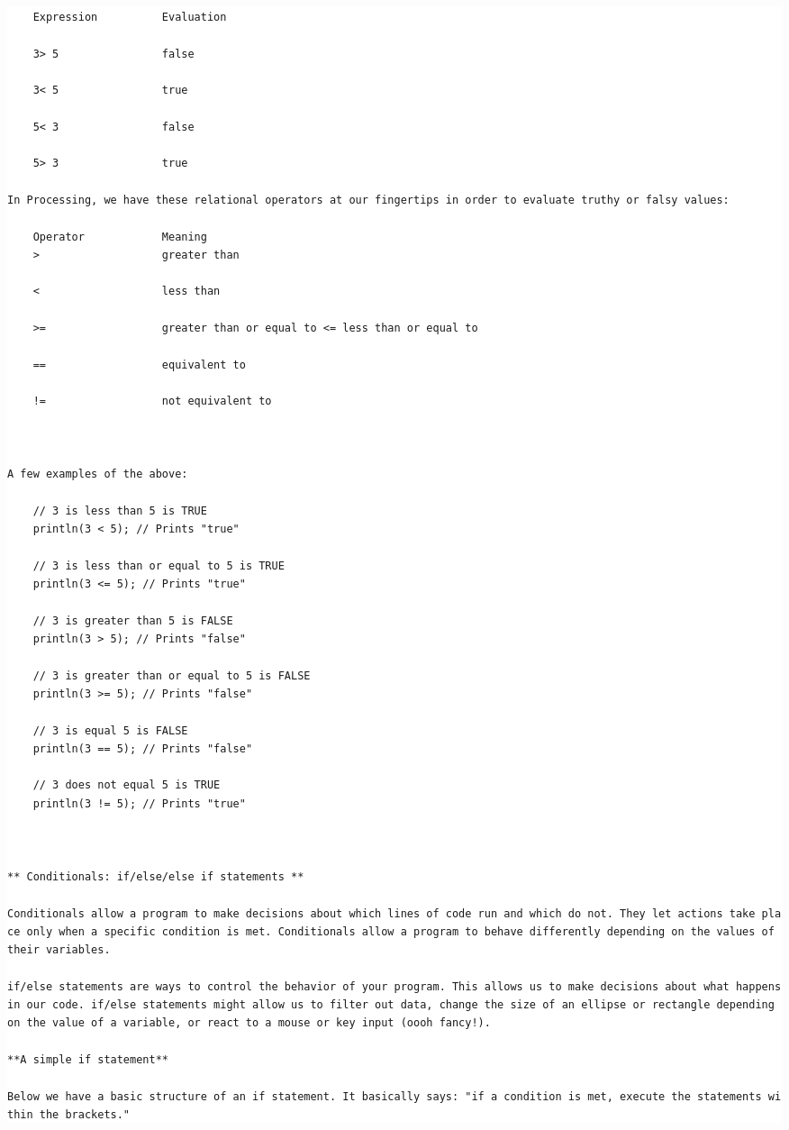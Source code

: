 		Expression			Evaluation

		3> 5 				false

		3< 5 				true

		5< 3 				false
		
		5> 3				true

	In Processing, we have these relational operators at our fingertips in order to evaluate truthy or falsy values:
	
		Operator 			Meaning
		> 					greater than

		< 					less than

		>= 					greater than or equal to <= less than or equal to

		== 					equivalent to
		
		!= 					not equivalent to

	

	A few examples of the above:

		// 3 is less than 5 is TRUE
		println(3 < 5); // Prints "true"

		// 3 is less than or equal to 5 is TRUE
		println(3 <= 5); // Prints "true"

		// 3 is greater than 5 is FALSE
		println(3 > 5); // Prints "false"

		// 3 is greater than or equal to 5 is FALSE
		println(3 >= 5); // Prints "false"
	
		// 3 is equal 5 is FALSE
		println(3 == 5); // Prints "false"
	
		// 3 does not equal 5 is TRUE
		println(3 != 5); // Prints "true"

	

	** Conditionals: if/else/else if statements **

	Conditionals allow a program to make decisions about which lines of code run and which do not. They let actions take place only when a specific condition is met. Conditionals allow a program to behave differently depending on the values of their variables.

	if/else statements are ways to control the behavior of your program. This allows us to make decisions about what happens in our code. if/else statements might allow us to filter out data, change the size of an ellipse or rectangle depending on the value of a variable, or react to a mouse or key input (oooh fancy!). 

	**A simple if statement**

	Below we have a basic structure of an if statement. It basically says: "if a condition is met, execute the statements within the brackets."
	